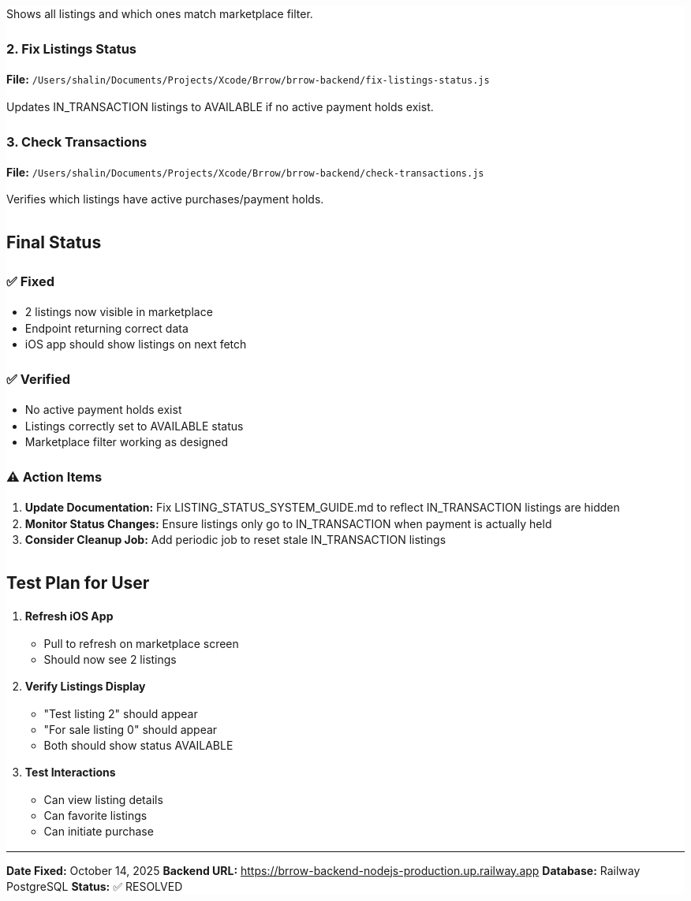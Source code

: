 Shows all listings and which ones match marketplace filter.

### 2. Fix Listings Status
**File:** `/Users/shalin/Documents/Projects/Xcode/Brrow/brrow-backend/fix-listings-status.js`

Updates IN_TRANSACTION listings to AVAILABLE if no active payment holds exist.

### 3. Check Transactions
**File:** `/Users/shalin/Documents/Projects/Xcode/Brrow/brrow-backend/check-transactions.js`

Verifies which listings have active purchases/payment holds.

## Final Status

### ✅ Fixed
- 2 listings now visible in marketplace
- Endpoint returning correct data
- iOS app should show listings on next fetch

### ✅ Verified
- No active payment holds exist
- Listings correctly set to AVAILABLE status
- Marketplace filter working as designed

### ⚠️ Action Items
1. **Update Documentation:** Fix LISTING_STATUS_SYSTEM_GUIDE.md to reflect IN_TRANSACTION listings are hidden
2. **Monitor Status Changes:** Ensure listings only go to IN_TRANSACTION when payment is actually held
3. **Consider Cleanup Job:** Add periodic job to reset stale IN_TRANSACTION listings

## Test Plan for User

1. **Refresh iOS App**
   - Pull to refresh on marketplace screen
   - Should now see 2 listings

2. **Verify Listings Display**
   - "Test listing 2" should appear
   - "For sale listing 0" should appear
   - Both should show status AVAILABLE

3. **Test Interactions**
   - Can view listing details
   - Can favorite listings
   - Can initiate purchase

---

**Date Fixed:** October 14, 2025
**Backend URL:** https://brrow-backend-nodejs-production.up.railway.app
**Database:** Railway PostgreSQL
**Status:** ✅ RESOLVED
